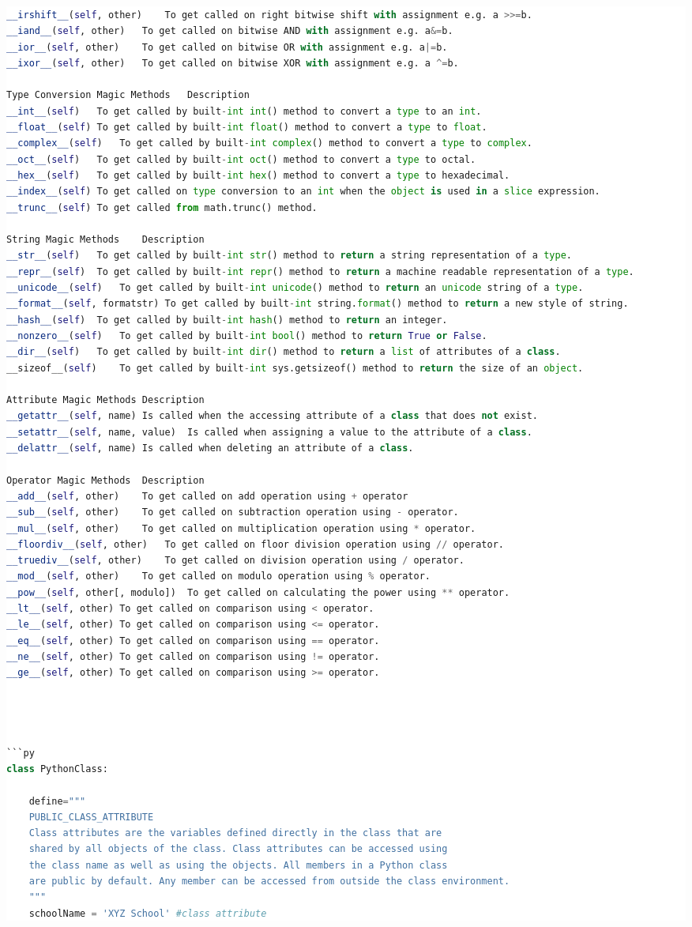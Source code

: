 ```py
__irshift__(self, other)	To get called on right bitwise shift with assignment e.g. a >>=b.
__iand__(self, other)	To get called on bitwise AND with assignment e.g. a&=b.
__ior__(self, other)	To get called on bitwise OR with assignment e.g. a|=b.
__ixor__(self, other)	To get called on bitwise XOR with assignment e.g. a ^=b.

Type Conversion Magic Methods	Description
__int__(self)	To get called by built-int int() method to convert a type to an int.
__float__(self)	To get called by built-int float() method to convert a type to float.
__complex__(self)	To get called by built-int complex() method to convert a type to complex.
__oct__(self)	To get called by built-int oct() method to convert a type to octal.
__hex__(self)	To get called by built-int hex() method to convert a type to hexadecimal.
__index__(self)	To get called on type conversion to an int when the object is used in a slice expression.
__trunc__(self)	To get called from math.trunc() method.

String Magic Methods	Description
__str__(self)	To get called by built-int str() method to return a string representation of a type.
__repr__(self)	To get called by built-int repr() method to return a machine readable representation of a type.
__unicode__(self)	To get called by built-int unicode() method to return an unicode string of a type.
__format__(self, formatstr)	To get called by built-int string.format() method to return a new style of string.
__hash__(self)	To get called by built-int hash() method to return an integer.
__nonzero__(self)	To get called by built-int bool() method to return True or False.
__dir__(self)	To get called by built-int dir() method to return a list of attributes of a class.
__sizeof__(self)	To get called by built-int sys.getsizeof() method to return the size of an object.

Attribute Magic Methods	Description
__getattr__(self, name)	Is called when the accessing attribute of a class that does not exist.
__setattr__(self, name, value)	Is called when assigning a value to the attribute of a class.
__delattr__(self, name)	Is called when deleting an attribute of a class.

Operator Magic Methods	Description
__add__(self, other)	To get called on add operation using + operator
__sub__(self, other)	To get called on subtraction operation using - operator.
__mul__(self, other)	To get called on multiplication operation using * operator.
__floordiv__(self, other)	To get called on floor division operation using // operator.
__truediv__(self, other)	To get called on division operation using / operator.
__mod__(self, other)	To get called on modulo operation using % operator.
__pow__(self, other[, modulo])	To get called on calculating the power using ** operator.
__lt__(self, other)	To get called on comparison using < operator.
__le__(self, other)	To get called on comparison using <= operator.
__eq__(self, other)	To get called on comparison using == operator.
__ne__(self, other)	To get called on comparison using != operator.
__ge__(self, other)	To get called on comparison using >= operator.




```py
class PythonClass:

    define="""
    PUBLIC_CLASS_ATTRIBUTE
    Class attributes are the variables defined directly in the class that are 
    shared by all objects of the class. Class attributes can be accessed using 
    the class name as well as using the objects. All members in a Python class 
    are public by default. Any member can be accessed from outside the class environment.
    """
    schoolName = 'XYZ School' #class attribute
```